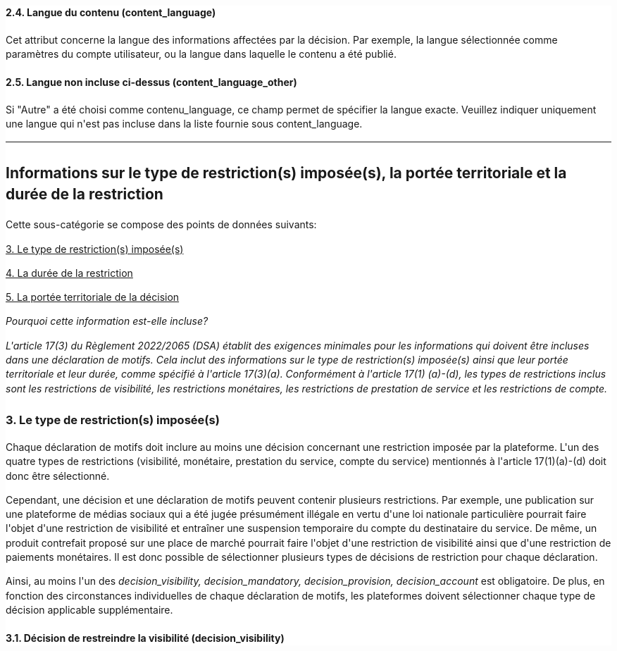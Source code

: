 #### 2.4. Langue du contenu (content_language)

Cet attribut concerne la langue des informations affectées par la décision. Par exemple, la langue sélectionnée comme paramètres du compte utilisateur, ou la langue dans laquelle le contenu a été publié.

#### 2.5. Langue non incluse ci-dessus (content_language_other)

Si "Autre" a été choisi comme contenu_language, ce champ permet de spécifier la langue exacte. Veuillez indiquer uniquement une langue qui n'est pas incluse dans la liste fournie sous content_language.

---

## Informations sur le type de restriction(s) imposée(s), la portée territoriale et la durée de la restriction

Cette sous-catégorie se compose des points de données suivants:

[3. Le type de restriction(s) imposée(s)](#3-le-type-de-restrictions-imposées)

[4. La durée de la restriction](#4-la-durée-de-la-décision)

[5. La portée territoriale de la décision](#5-la-portée-territoriale-de-la-décision)

_Pourquoi cette information est-elle incluse?_

_L'article 17(3) du Règlement 2022/2065 (DSA) établit des exigences minimales pour les informations qui doivent être incluses dans une déclaration de motifs. Cela inclut des informations sur le type de restriction(s) imposée(s) ainsi que leur portée territoriale et leur durée, comme spécifié à l'article 17(3)(a). Conformément à l'article 17(1) (a)-(d), les types de restrictions inclus sont les restrictions de visibilité, les restrictions monétaires, les restrictions de prestation de service et les restrictions de compte._

### 3. Le type de restriction(s) imposée(s)

Chaque déclaration de motifs doit inclure au moins une décision concernant une restriction imposée par la plateforme. L'un des quatre types de restrictions (visibilité, monétaire, prestation du service, compte du service) mentionnés à l'article 17(1)(a)-(d) doit donc être sélectionné.

Cependant, une décision et une déclaration de motifs peuvent contenir plusieurs restrictions. Par exemple, une publication sur une plateforme de médias sociaux qui a été jugée présumément illégale en vertu d'une loi nationale particulière pourrait faire l'objet d'une restriction de visibilité et entraîner une suspension temporaire du compte du destinataire du service. De même, un produit contrefait proposé sur une place de marché pourrait faire l'objet d'une restriction de visibilité ainsi que d'une restriction de paiements monétaires. Il est donc possible de sélectionner plusieurs types de décisions de restriction pour chaque déclaration.

Ainsi, au moins l'un des _decision_visibility, decision_mandatory, decision_provision, decision_account_ est obligatoire. De plus, en fonction des circonstances individuelles de chaque déclaration de motifs, les plateformes doivent sélectionner chaque type de décision applicable supplémentaire.

#### 3.1. Décision de restreindre la visibilité (decision_visibility)
